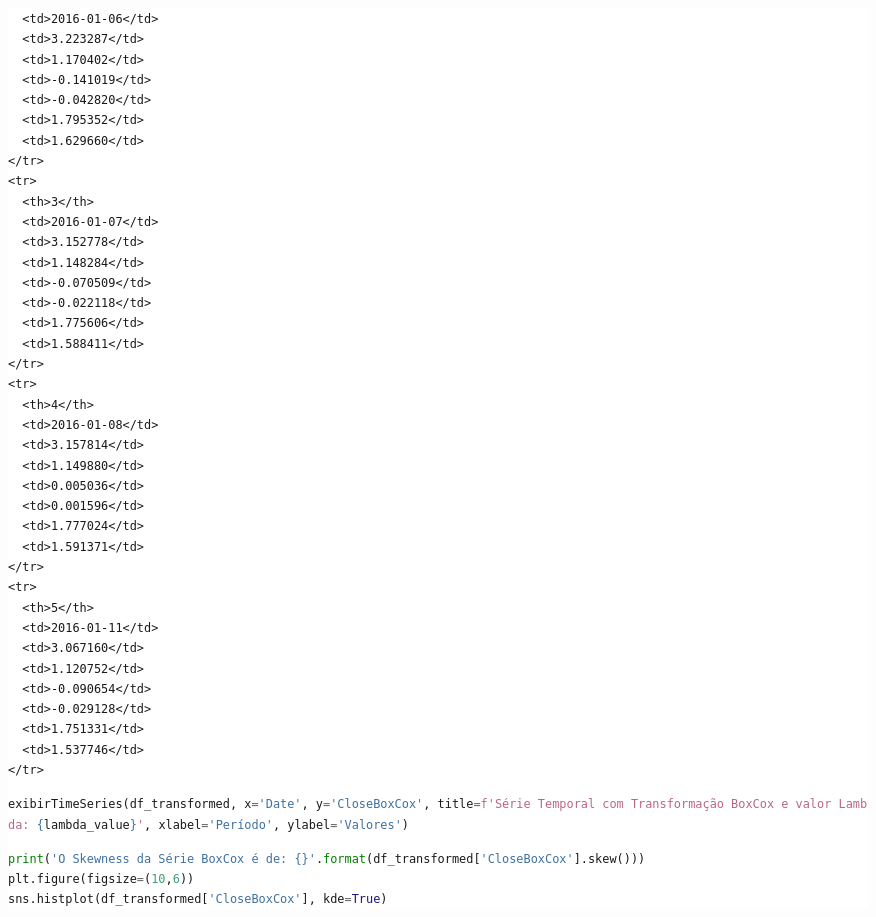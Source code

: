       <td>2016-01-06</td>
      <td>3.223287</td>
      <td>1.170402</td>
      <td>-0.141019</td>
      <td>-0.042820</td>
      <td>1.795352</td>
      <td>1.629660</td>
    </tr>
    <tr>
      <th>3</th>
      <td>2016-01-07</td>
      <td>3.152778</td>
      <td>1.148284</td>
      <td>-0.070509</td>
      <td>-0.022118</td>
      <td>1.775606</td>
      <td>1.588411</td>
    </tr>
    <tr>
      <th>4</th>
      <td>2016-01-08</td>
      <td>3.157814</td>
      <td>1.149880</td>
      <td>0.005036</td>
      <td>0.001596</td>
      <td>1.777024</td>
      <td>1.591371</td>
    </tr>
    <tr>
      <th>5</th>
      <td>2016-01-11</td>
      <td>3.067160</td>
      <td>1.120752</td>
      <td>-0.090654</td>
      <td>-0.029128</td>
      <td>1.751331</td>
      <td>1.537746</td>
    </tr>
  </tbody>
</table>
</div>




```python
exibirTimeSeries(df_transformed, x='Date', y='CloseBoxCox', title=f'Série Temporal com Transformação BoxCox e valor Lambda: {lambda_value}', xlabel='Período', ylabel='Valores')
```




```python
print('O Skewness da Série BoxCox é de: {}'.format(df_transformed['CloseBoxCox'].skew()))
plt.figure(figsize=(10,6))
sns.histplot(df_transformed['CloseBoxCox'], kde=True)
```
